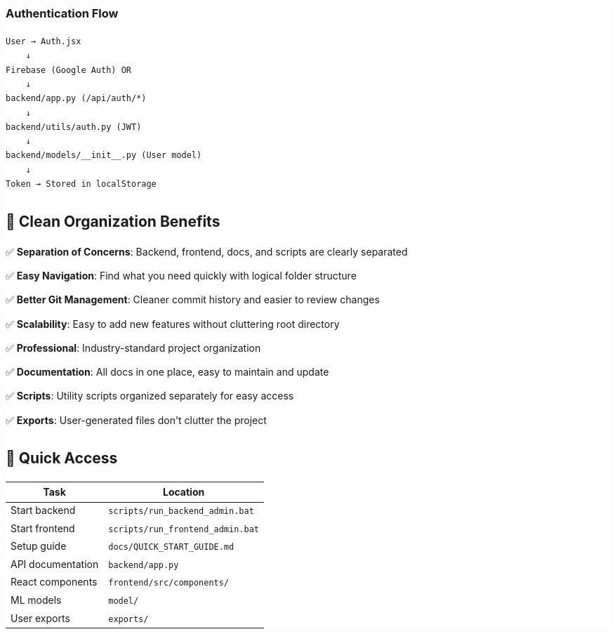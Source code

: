 ### Authentication Flow
```
User → Auth.jsx
    ↓
Firebase (Google Auth) OR
    ↓
backend/app.py (/api/auth/*)
    ↓
backend/utils/auth.py (JWT)
    ↓
backend/models/__init__.py (User model)
    ↓
Token → Stored in localStorage
```

## 🎨 Clean Organization Benefits

✅ **Separation of Concerns**: Backend, frontend, docs, and scripts are clearly separated

✅ **Easy Navigation**: Find what you need quickly with logical folder structure

✅ **Better Git Management**: Cleaner commit history and easier to review changes

✅ **Scalability**: Easy to add new features without cluttering root directory

✅ **Professional**: Industry-standard project organization

✅ **Documentation**: All docs in one place, easy to maintain and update

✅ **Scripts**: Utility scripts organized separately for easy access

✅ **Exports**: User-generated files don't clutter the project

## 🚀 Quick Access

| Task | Location |
|------|----------|
| Start backend | `scripts/run_backend_admin.bat` |
| Start frontend | `scripts/run_frontend_admin.bat` |
| Setup guide | `docs/QUICK_START_GUIDE.md` |
| API documentation | `backend/app.py` |
| React components | `frontend/src/components/` |
| ML models | `model/` |
| User exports | `exports/` |
